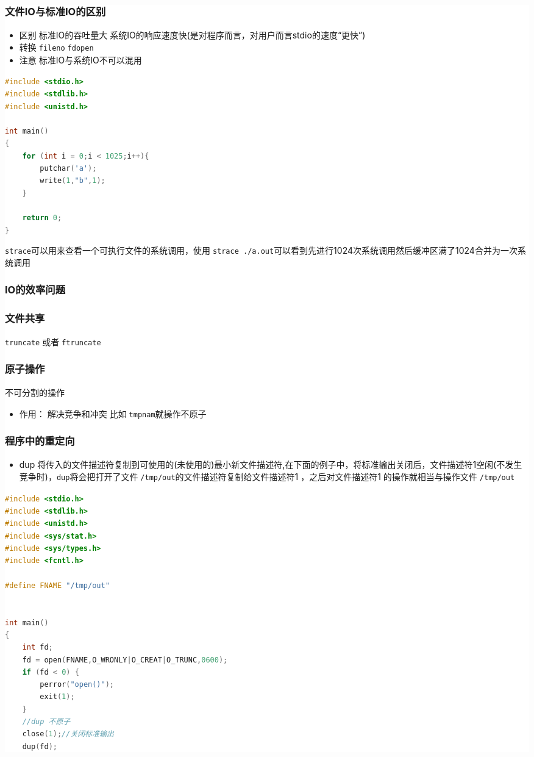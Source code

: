 
### 文件IO与标准IO的区别

- 区别 标准IO的吞吐量大 系统IO的响应速度快(是对程序而言，对用户而言stdio的速度“更快”)
- 转换 `fileno` `fdopen`
- 注意 标准IO与系统IO不可以混用

```c
#include <stdio.h>
#include <stdlib.h>
#include <unistd.h>

int main()
{
    for (int i = 0;i < 1025;i++){
        putchar('a');
        write(1,"b",1);
    }

    return 0;
}

```

`strace`可以用来查看一个可执行文件的系统调用，使用 `strace ./a.out`可以看到先进行1024次系统调用然后缓冲区满了1024合并为一次系统调用

### IO的效率问题

### 文件共享

`truncate` 或者 `ftruncate`

### 原子操作

不可分割的操作

- 作用： 解决竞争和冲突 比如 `tmpnam`就操作不原子

### 程序中的重定向

- dup
  将传入的文件描述符复制到可使用的(未使用的)最小新文件描述符,在下面的例子中，将标准输出关闭后，文件描述符1空闲(不发生竞争时)，`dup`将会把打开了文件 `/tmp/out`的文件描述符复制给文件描述符1 ，之后对文件描述符1 的操作就相当与操作文件 `/tmp/out`

```c
#include <stdio.h>
#include <stdlib.h>
#include <unistd.h>
#include <sys/stat.h>
#include <sys/types.h>
#include <fcntl.h>

#define FNAME "/tmp/out"


int main()
{
    int fd;
    fd = open(FNAME,O_WRONLY|O_CREAT|O_TRUNC,0600);
    if (fd < 0) {
        perror("open()");
        exit(1);
    }
    //dup 不原子
    close(1);//关闭标准输出
    dup(fd);
```